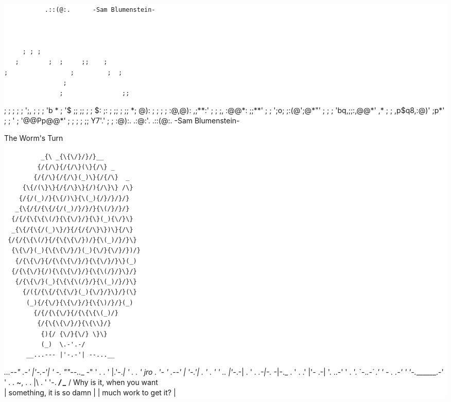                .::(@:.      -Sam Blumenstein-



         ; ; ;
       ;        ;  ;     ;;    ;
    ;                 ;         ;  ;
                    ;
                   ;                ;;
   ;          ;            ;              ;
   ;            ';,        ;               ;
   ;              'b      *
    ;              '$    ;;                ;;
   ;    ;           $:   ;:               ;
 ;;      ;  ;;      *;  @):        ;   ; ;
              ;     :@,@):   ,;**:'   ;
  ;      ;,         :@@*: ;;**'      ;   ;
           ';o;    ;:(@';@*"'  ;
   ;  ;       'bq,;;:,@@*'   ,*      ;  ;
              ,p$q8,:@)'  ;p*'      ;
       ;     '  ; '@@Pp@@*'    ;  ;
        ;  ; ;;    Y7'.'     ;  ;
                  :@):.
                 .:@:'.
               .::(@:.      -Sam Blumenstein-



The Worm's Turn



              _{\ _{\{\/}/}/}__
             {/{/\}{/{/\}(\}{/\} _
            {/{/\}{/{/\}(_)\}{/{/\}  _
         {\{/(\}\}{/{/\}\}{/){/\}\} /\}
        {/{/(_)/}{\{/)\}{\(_){/}/}/}/}
       _{\{/{/{\{/{/(_)/}/}/}{\(/}/}/}
      {/{/{\{\{\(/}{\{\/}/}{\}(_){\/}\}
      _{\{/{\{/(_)\}/}{/{/{/\}\})\}{/\}
     {/{/{\{\(/}{/{\{\{\/})/}{\(_)/}/}\}
      {\{\/}(_){\{\{\/}/}(_){\/}{\/}/})/}
       {/{\{\/}{/{\{\{\/}/}{\{\/}/}\}(_)
      {/{\{\/}{/){\{\{\/}/}{\{\(/}/}\}/}
       {/{\{\/}(_){\{\{\(/}/}{\(_)/}/}\}
         {/({/{\{/{\{\/}(_){\/}/}\}/}(\}
          (_){/{\/}{\{\/}/}{\{\)/}/}(_)
            {/{/{\{\/}{/{\{\{\(_)/}
             {/{\{\{\/}/}{\{\\}/}
              {){/ {\/}{\/} \}\}
              (_)  \.-'.-/
          __...--- |'-.-'| --...__
   _...--"   .-'   |'-.-'|  ' -.  ""--..__
 -"    ' .  . '    |.'-._| '  . .  '   jro
 .  '-  '    .--'  | '-.'|    .  '  . '
          ' ..     |'-_.-|
  .  '  .       _.-|-._ -|-._  .  '  .
              .'   |'- .-|   '.
  ..-'   ' .  '.   `-._.-´   .'  '  - .
   .-' '        '-._______.-'     '  .
        .      ~,
    .       .   |\   .    ' '-.
    ___________/  \____________
   /  Why is it, when you want \
  |  something, it is so damn   |
  |    much work to get it?     |